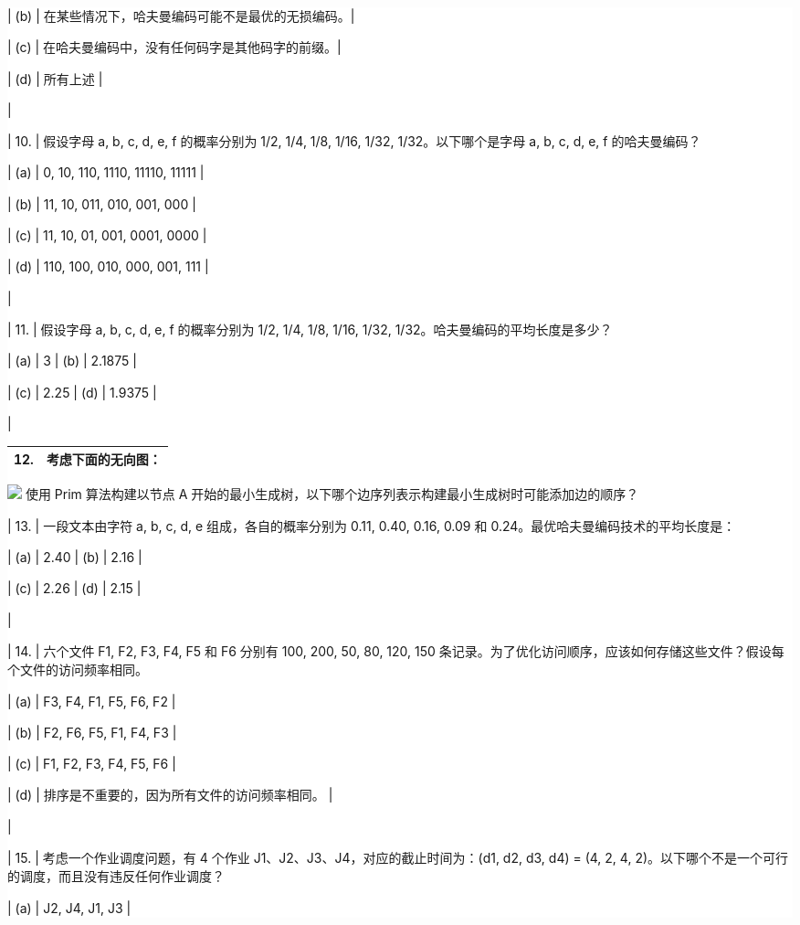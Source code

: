 &#124; (b) &#124; 在某些情况下，哈夫曼编码可能不是最优的无损编码。&#124;

&#124; (c) &#124; 在哈夫曼编码中，没有任何码字是其他码字的前缀。&#124;

&#124; (d) &#124; 所有上述 &#124;

|

| 10. | 假设字母 a, b, c, d, e, f 的概率分别为 1/2, 1/4, 1/8, 1/16, 1/32, 1/32。以下哪个是字母 a, b, c, d, e, f 的哈夫曼编码？

&#124; (a) &#124; 0, 10, 110, 1110, 11110, 11111 &#124;

&#124; (b) &#124; 11, 10, 011, 010, 001, 000 &#124;

&#124; (c) &#124; 11, 10, 01, 001, 0001, 0000 &#124;

&#124; (d) &#124; 110, 100, 010, 000, 001, 111 &#124;

|

| 11. | 假设字母 a, b, c, d, e, f 的概率分别为 1/2, 1/4, 1/8, 1/16, 1/32, 1/32。哈夫曼编码的平均长度是多少？

&#124; (a) &#124; 3 &#124; (b) &#124; 2.1875 &#124;

&#124; (c) &#124; 2.25 &#124; (d) &#124; 1.9375 &#124;

|

| 12. | 考虑下面的无向图： |
| --- | --- |

![](img/image-ht1ixyz1.jpg) 使用 Prim 算法构建以节点 A 开始的最小生成树，以下哪个边序列表示构建最小生成树时可能添加边的顺序？

| 13. | 一段文本由字符 a, b, c, d, e 组成，各自的概率分别为 0.11, 0.40, 0.16, 0.09 和 0.24。最优哈夫曼编码技术的平均长度是：

&#124; (a) &#124; 2.40 &#124; (b) &#124; 2.16 &#124;

&#124; (c) &#124; 2.26 &#124; (d) &#124; 2.15 &#124;

|

| 14. | 六个文件 F1, F2, F3, F4, F5 和 F6 分别有 100, 200, 50, 80, 120, 150 条记录。为了优化访问顺序，应该如何存储这些文件？假设每个文件的访问频率相同。

&#124; (a) &#124; F3, F4, F1, F5, F6, F2 &#124;

&#124; (b) &#124; F2, F6, F5, F1, F4, F3 &#124;

&#124; (c) &#124; F1, F2, F3, F4, F5, F6 &#124;

&#124; (d) &#124; 排序是不重要的，因为所有文件的访问频率相同。 &#124;

|

| 15. | 考虑一个作业调度问题，有 4 个作业 J1、J2、J3、J4，对应的截止时间为：(d1, d2, d3, d4) = (4, 2, 4, 2)。以下哪个不是一个可行的调度，而且没有违反任何作业调度？

&#124; (a) &#124; J2, J4, J1, J3 &#124;
